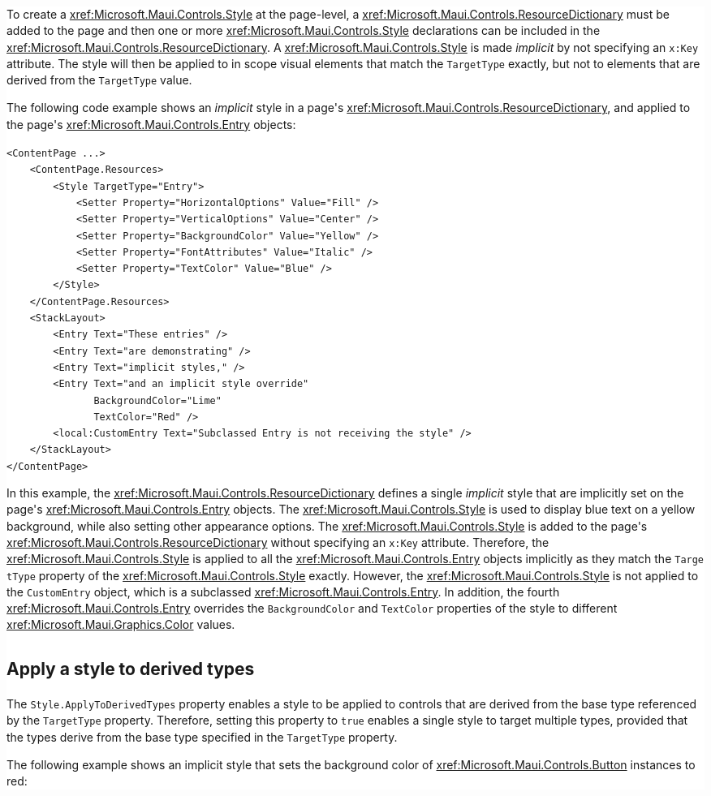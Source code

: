 To create a <xref:Microsoft.Maui.Controls.Style> at the page-level, a <xref:Microsoft.Maui.Controls.ResourceDictionary> must be added to the page and then one or more <xref:Microsoft.Maui.Controls.Style> declarations can be included in the <xref:Microsoft.Maui.Controls.ResourceDictionary>. A <xref:Microsoft.Maui.Controls.Style> is made *implicit* by not specifying an `x:Key` attribute. The style will then be applied to in scope visual elements that match the `TargetType` exactly, but not to elements that are derived from the `TargetType` value.

The following code example shows an *implicit* style in a page's <xref:Microsoft.Maui.Controls.ResourceDictionary>, and applied to the page's <xref:Microsoft.Maui.Controls.Entry> objects:

```xaml
<ContentPage ...>
    <ContentPage.Resources>
        <Style TargetType="Entry">
            <Setter Property="HorizontalOptions" Value="Fill" />
            <Setter Property="VerticalOptions" Value="Center" />
            <Setter Property="BackgroundColor" Value="Yellow" />
            <Setter Property="FontAttributes" Value="Italic" />
            <Setter Property="TextColor" Value="Blue" />
        </Style>
    </ContentPage.Resources>
    <StackLayout>
        <Entry Text="These entries" />
        <Entry Text="are demonstrating" />
        <Entry Text="implicit styles," />
        <Entry Text="and an implicit style override"
               BackgroundColor="Lime"
               TextColor="Red" />
        <local:CustomEntry Text="Subclassed Entry is not receiving the style" />
    </StackLayout>
</ContentPage>
```

In this example, the <xref:Microsoft.Maui.Controls.ResourceDictionary> defines a single *implicit* style that are implicitly set on the page's <xref:Microsoft.Maui.Controls.Entry> objects. The <xref:Microsoft.Maui.Controls.Style> is used to display blue text on a yellow background, while also setting other appearance options. The <xref:Microsoft.Maui.Controls.Style> is added to the page's <xref:Microsoft.Maui.Controls.ResourceDictionary> without specifying an `x:Key` attribute. Therefore, the <xref:Microsoft.Maui.Controls.Style> is applied to all the <xref:Microsoft.Maui.Controls.Entry> objects implicitly as they match the `TargetType` property of the <xref:Microsoft.Maui.Controls.Style> exactly. However, the <xref:Microsoft.Maui.Controls.Style> is not applied to the `CustomEntry` object, which is a subclassed <xref:Microsoft.Maui.Controls.Entry>. In addition, the fourth <xref:Microsoft.Maui.Controls.Entry> overrides the `BackgroundColor` and `TextColor` properties of the style to different <xref:Microsoft.Maui.Graphics.Color> values.

## Apply a style to derived types

The `Style.ApplyToDerivedTypes` property enables a style to be applied to controls that are derived from the base type referenced by the `TargetType` property. Therefore, setting this property to `true` enables a single style to target multiple types, provided that the types derive from the base type specified in the `TargetType` property.

The following example shows an implicit style that sets the background color of <xref:Microsoft.Maui.Controls.Button> instances to red:
